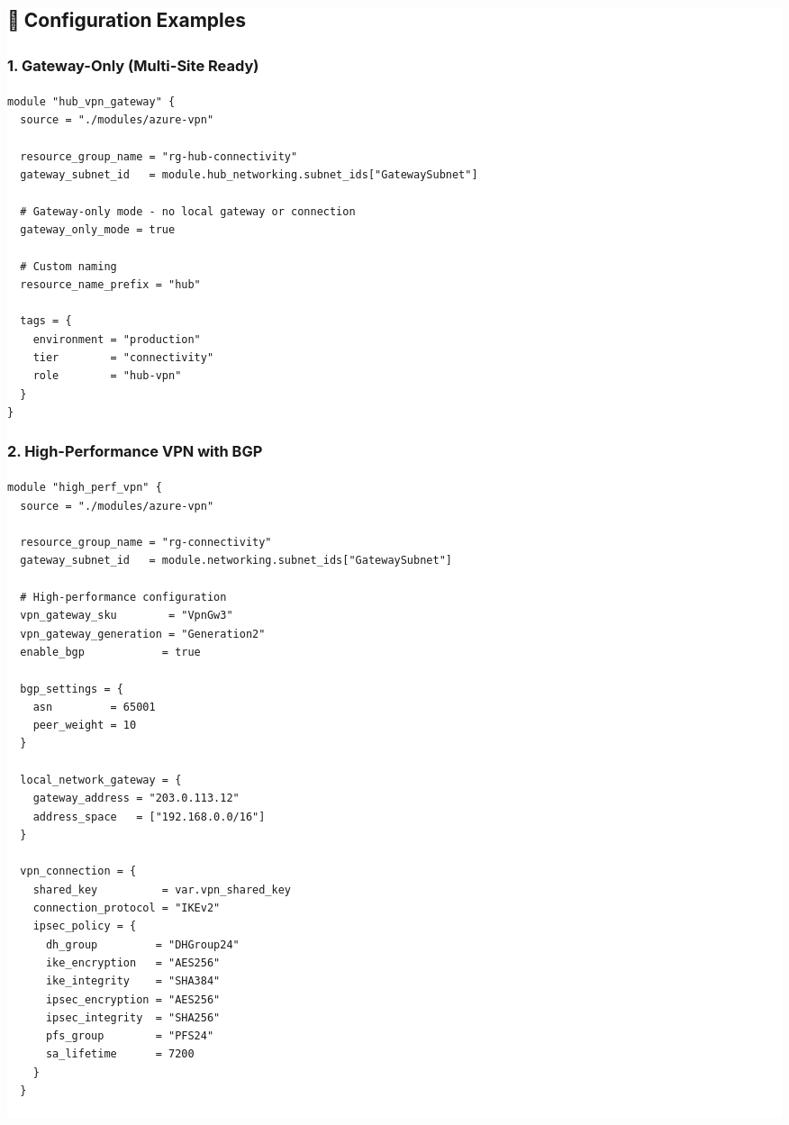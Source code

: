 ## 🔧 Configuration Examples

### 1. Gateway-Only (Multi-Site Ready)

```hcl
module "hub_vpn_gateway" {
  source = "./modules/azure-vpn"

  resource_group_name = "rg-hub-connectivity"
  gateway_subnet_id   = module.hub_networking.subnet_ids["GatewaySubnet"]
  
  # Gateway-only mode - no local gateway or connection
  gateway_only_mode = true
  
  # Custom naming
  resource_name_prefix = "hub"
  
  tags = {
    environment = "production"
    tier        = "connectivity"
    role        = "hub-vpn"
  }
}
```

### 2. High-Performance VPN with BGP

```hcl
module "high_perf_vpn" {
  source = "./modules/azure-vpn"

  resource_group_name = "rg-connectivity"
  gateway_subnet_id   = module.networking.subnet_ids["GatewaySubnet"]
  
  # High-performance configuration
  vpn_gateway_sku        = "VpnGw3"
  vpn_gateway_generation = "Generation2"
  enable_bgp            = true
  
  bgp_settings = {
    asn         = 65001
    peer_weight = 10
  }
  
  local_network_gateway = {
    gateway_address = "203.0.113.12"
    address_space   = ["192.168.0.0/16"]
  }
  
  vpn_connection = {
    shared_key          = var.vpn_shared_key
    connection_protocol = "IKEv2"
    ipsec_policy = {
      dh_group         = "DHGroup24"
      ike_encryption   = "AES256"
      ike_integrity    = "SHA384"
      ipsec_encryption = "AES256"
      ipsec_integrity  = "SHA256"
      pfs_group        = "PFS24"
      sa_lifetime      = 7200
    }
  }
  
```